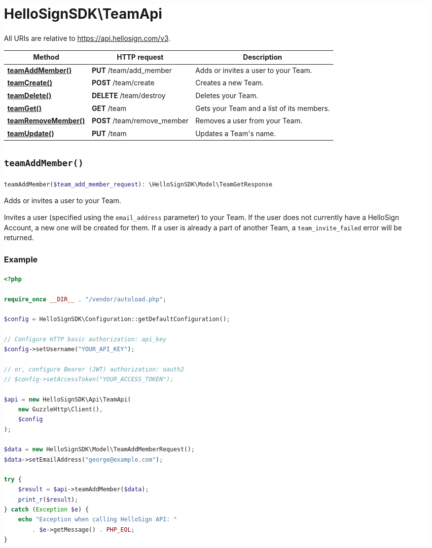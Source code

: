 # HelloSignSDK\TeamApi

All URIs are relative to https://api.hellosign.com/v3.

| Method | HTTP request | Description |
| ------------- | ------------- | ------------- |
| [**teamAddMember()**](TeamApi.md#teamAddMember) | **PUT** /team/add_member | Adds or invites a user to your Team. |
| [**teamCreate()**](TeamApi.md#teamCreate) | **POST** /team/create | Creates a new Team. |
| [**teamDelete()**](TeamApi.md#teamDelete) | **DELETE** /team/destroy | Deletes your Team. |
| [**teamGet()**](TeamApi.md#teamGet) | **GET** /team | Gets your Team and a list of its members. |
| [**teamRemoveMember()**](TeamApi.md#teamRemoveMember) | **POST** /team/remove_member | Removes a user from your Team. |
| [**teamUpdate()**](TeamApi.md#teamUpdate) | **PUT** /team | Updates a Team&#39;s name. |


## `teamAddMember()`

```php
teamAddMember($team_add_member_request): \HelloSignSDK\Model\TeamGetResponse
```

Adds or invites a user to your Team.

Invites a user (specified using the `email_address` parameter) to your Team. If the user does not currently have a HelloSign Account, a new one will be created for them. If a user is already a part of another Team, a `team_invite_failed` error will be returned.

### Example

```php
<?php

require_once __DIR__ . "/vendor/autoload.php";

$config = HelloSignSDK\Configuration::getDefaultConfiguration();

// Configure HTTP basic authorization: api_key
$config->setUsername("YOUR_API_KEY");

// or, configure Bearer (JWT) authorization: oauth2
// $config->setAccessToken("YOUR_ACCESS_TOKEN");

$api = new HelloSignSDK\Api\TeamApi(
    new GuzzleHttp\Client(),
    $config
);

$data = new HelloSignSDK\Model\TeamAddMemberRequest();
$data->setEmailAddress("george@example.com");

try {
    $result = $api->teamAddMember($data);
    print_r($result);
} catch (Exception $e) {
    echo "Exception when calling HelloSign API: "
        . $e->getMessage() . PHP_EOL;
}

```
